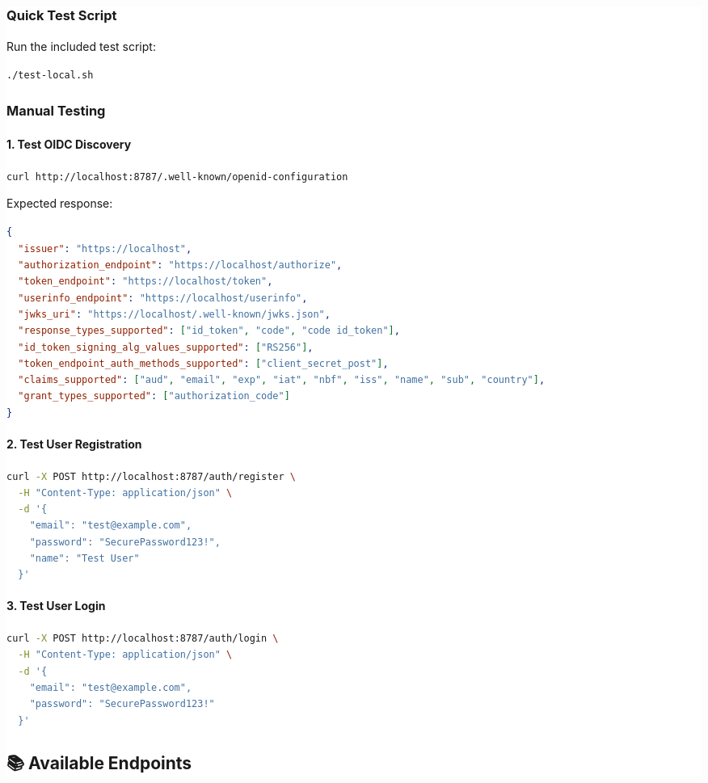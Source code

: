 ### Quick Test Script

Run the included test script:

```bash
./test-local.sh
```

### Manual Testing

#### 1. Test OIDC Discovery
```bash
curl http://localhost:8787/.well-known/openid-configuration
```

Expected response:
```json
{
  "issuer": "https://localhost",
  "authorization_endpoint": "https://localhost/authorize",
  "token_endpoint": "https://localhost/token",
  "userinfo_endpoint": "https://localhost/userinfo",
  "jwks_uri": "https://localhost/.well-known/jwks.json",
  "response_types_supported": ["id_token", "code", "code id_token"],
  "id_token_signing_alg_values_supported": ["RS256"],
  "token_endpoint_auth_methods_supported": ["client_secret_post"],
  "claims_supported": ["aud", "email", "exp", "iat", "nbf", "iss", "name", "sub", "country"],
  "grant_types_supported": ["authorization_code"]
}
```

#### 2. Test User Registration
```bash
curl -X POST http://localhost:8787/auth/register \
  -H "Content-Type: application/json" \
  -d '{
    "email": "test@example.com",
    "password": "SecurePassword123!",
    "name": "Test User"
  }'
```

#### 3. Test User Login
```bash
curl -X POST http://localhost:8787/auth/login \
  -H "Content-Type: application/json" \
  -d '{
    "email": "test@example.com",
    "password": "SecurePassword123!"
  }'
```

## 📚 Available Endpoints
